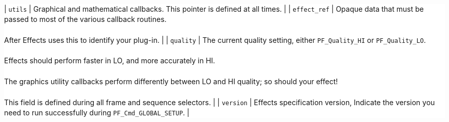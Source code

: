 | `utils`                      | Graphical and mathematical callbacks. This pointer is defined at all times.                                                                                                                                                                                                                                                                                                                                                                                                                                                                                                                                                                                                                                                                                                                                                                                                                                                                                                                                                                                                                                                                                                                                                                                                                                                                                                              |
| `effect_ref`                 | Opaque data that must be passed to most of the various callback routines.<br/><br/>After Effects uses this to identify your plug-in.                                                                                                                                                                                                                                                                                                                                                                                                                                                                                                                                                                                                                                                                                                                                                                                                                                                                                                                                                                                                                                                                                                                                                                                                                                                     |
| `quality`                    | The current quality setting, either `PF_Quality_HI` or `PF_Quality_LO`.<br/><br/>Effects should perform faster in LO, and more accurately in HI.<br/><br/>The graphics utility callbacks perform differently between LO and HI quality; so should your effect!<br/><br/>This field is defined during all frame and sequence selectors.                                                                                                                                                                                                                                                                                                                                                                                                                                                                                                                                                                                                                                                                                                                                                                                                                                                                                                                                                                                                                                                   |
| `version`                    | Effects specification version, Indicate the version you need to run successfully during `PF_Cmd_GLOBAL_SETUP`.                                                                                                                                                                                                                                                                                                                                                                                                                                                                                                                                                                                                                                                                                                                                                                                                                                                                                                                                                                                                                                                                                                                                                                                                                                                                           |